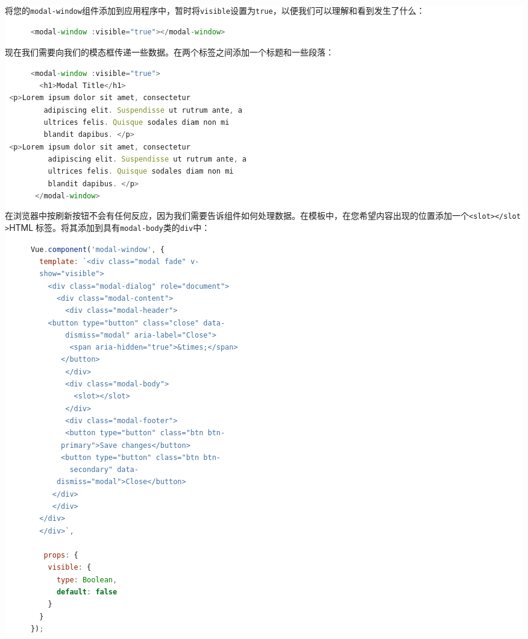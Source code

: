 将您的`modal-window`组件添加到应用程序中，暂时将`visible`设置为`true`，以便我们可以理解和看到发生了什么：

```js
      <modal-window :visible="true"></modal-window>
```

现在我们需要向我们的模态框传递一些数据。在两个标签之间添加一个标题和一些段落：

```js
      <modal-window :visible="true">
        <h1>Modal Title</h1>
 <p>Lorem ipsum dolor sit amet, consectetur                
         adipiscing elit. Suspendisse ut rutrum ante, a          
         ultrices felis. Quisque sodales diam non mi            
         blandit dapibus. </p>
 <p>Lorem ipsum dolor sit amet, consectetur             
          adipiscing elit. Suspendisse ut rutrum ante, a             
          ultrices felis. Quisque sodales diam non mi             
          blandit dapibus. </p>
       </modal-window>
```

在浏览器中按刷新按钮不会有任何反应，因为我们需要告诉组件如何处理数据。在模板中，在您希望内容出现的位置添加一个`<slot></slot>`HTML 标签。将其添加到具有`modal-body`类的`div`中：

```js
      Vue.component('modal-window', {
        template: `<div class="modal fade" v-      
        show="visible">
          <div class="modal-dialog" role="document">
            <div class="modal-content">
              <div class="modal-header">
          <button type="button" class="close" data-              
              dismiss="modal" aria-label="Close">
               <span aria-hidden="true">&times;</span>
             </button>
              </div>
              <div class="modal-body">
                <slot></slot>
              </div>
              <div class="modal-footer">
              <button type="button" class="btn btn-  
             primary">Save changes</button>
             <button type="button" class="btn btn-                   
               secondary" data-
            dismiss="modal">Close</button>
           </div>
           </div>
        </div>
        </div>`,

         props: {
          visible: {
            type: Boolean,
            default: false
          }
        }
      });
```
